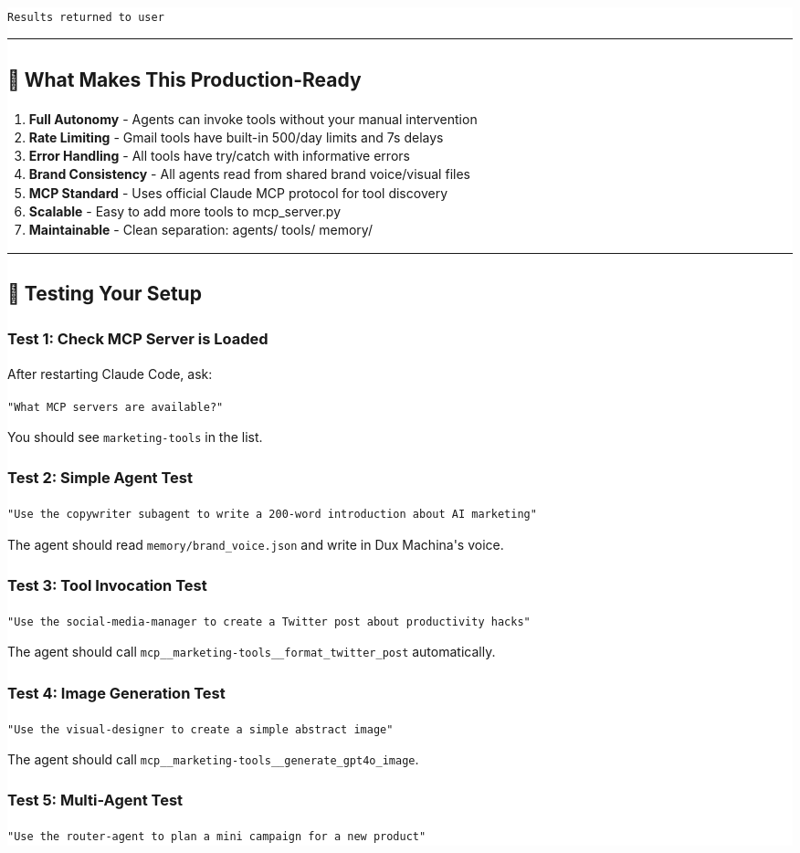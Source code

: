 ```
Results returned to user
```

---

## 🎯 What Makes This Production-Ready

1. **Full Autonomy** - Agents can invoke tools without your manual intervention
2. **Rate Limiting** - Gmail tools have built-in 500/day limits and 7s delays
3. **Error Handling** - All tools have try/catch with informative errors
4. **Brand Consistency** - All agents read from shared brand voice/visual files
5. **MCP Standard** - Uses official Claude MCP protocol for tool discovery
6. **Scalable** - Easy to add more tools to mcp_server.py
7. **Maintainable** - Clean separation: agents/ tools/ memory/

---

## 📝 Testing Your Setup

### Test 1: Check MCP Server is Loaded
After restarting Claude Code, ask:
```
"What MCP servers are available?"
```

You should see `marketing-tools` in the list.

### Test 2: Simple Agent Test
```
"Use the copywriter subagent to write a 200-word introduction about AI marketing"
```

The agent should read `memory/brand_voice.json` and write in Dux Machina's voice.

### Test 3: Tool Invocation Test
```
"Use the social-media-manager to create a Twitter post about productivity hacks"
```

The agent should call `mcp__marketing-tools__format_twitter_post` automatically.

### Test 4: Image Generation Test
```
"Use the visual-designer to create a simple abstract image"
```

The agent should call `mcp__marketing-tools__generate_gpt4o_image`.

### Test 5: Multi-Agent Test
```
"Use the router-agent to plan a mini campaign for a new product"
```
